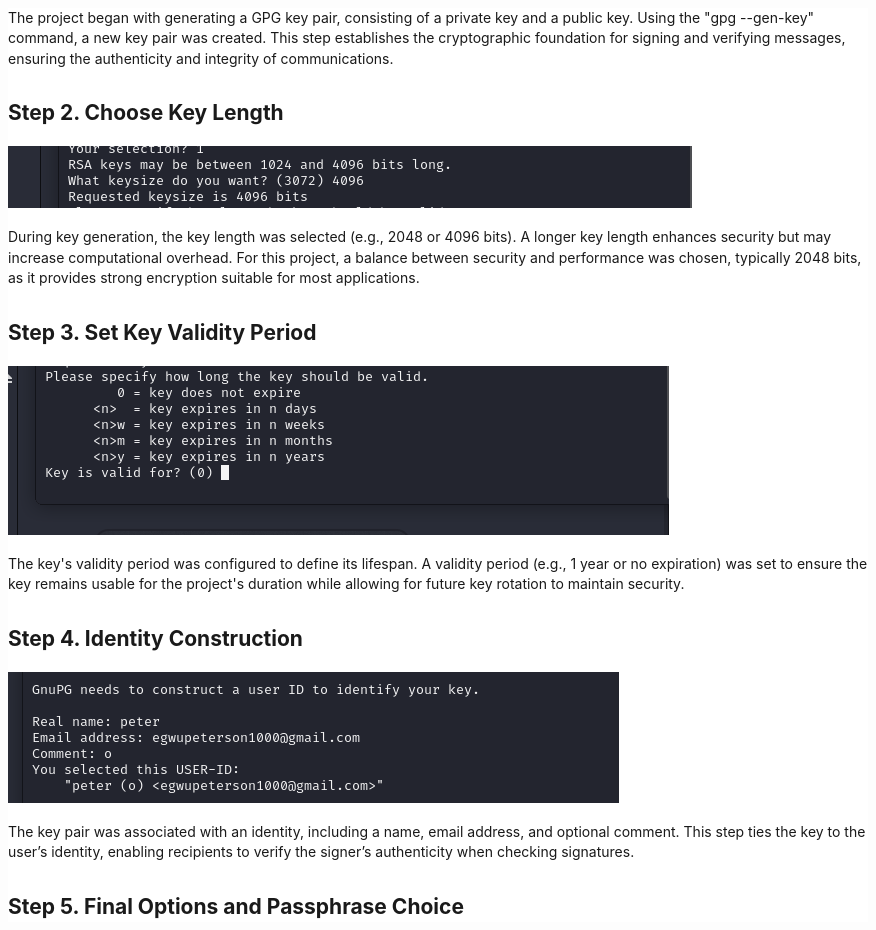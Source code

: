 The project began with generating a GPG key pair, consisting of a private key and a public key. Using the "gpg --gen-key" command, a new key pair was created. This step establishes the cryptographic foundation for signing and verifying messages, ensuring the authenticity and integrity of communications.

## Step 2. Choose Key Length

![](./img/02.%20choose%20key%20lenght.png)

During key generation, the key length was selected (e.g., 2048 or 4096 bits). A longer key length enhances security but may increase computational overhead. For this project, a balance between security and performance was chosen, typically 2048 bits, as it provides strong encryption suitable for most applications.

## Step 3. Set Key Validity Period

![](./img/03.%20Set%20key%20validity%20period.png)

The key's validity period was configured to define its lifespan. A validity period (e.g., 1 year or no expiration) was set to ensure the key remains usable for the project's duration while allowing for future key rotation to maintain security.

## Step 4. Identity Construction

![](./img/04.%20identity%20construction.png)

The key pair was associated with an identity, including a name, email address, and optional comment. This step ties the key to the user’s identity, enabling recipients to verify the signer’s authenticity when checking signatures.

## Step 5. Final Options and Passphrase Choice
